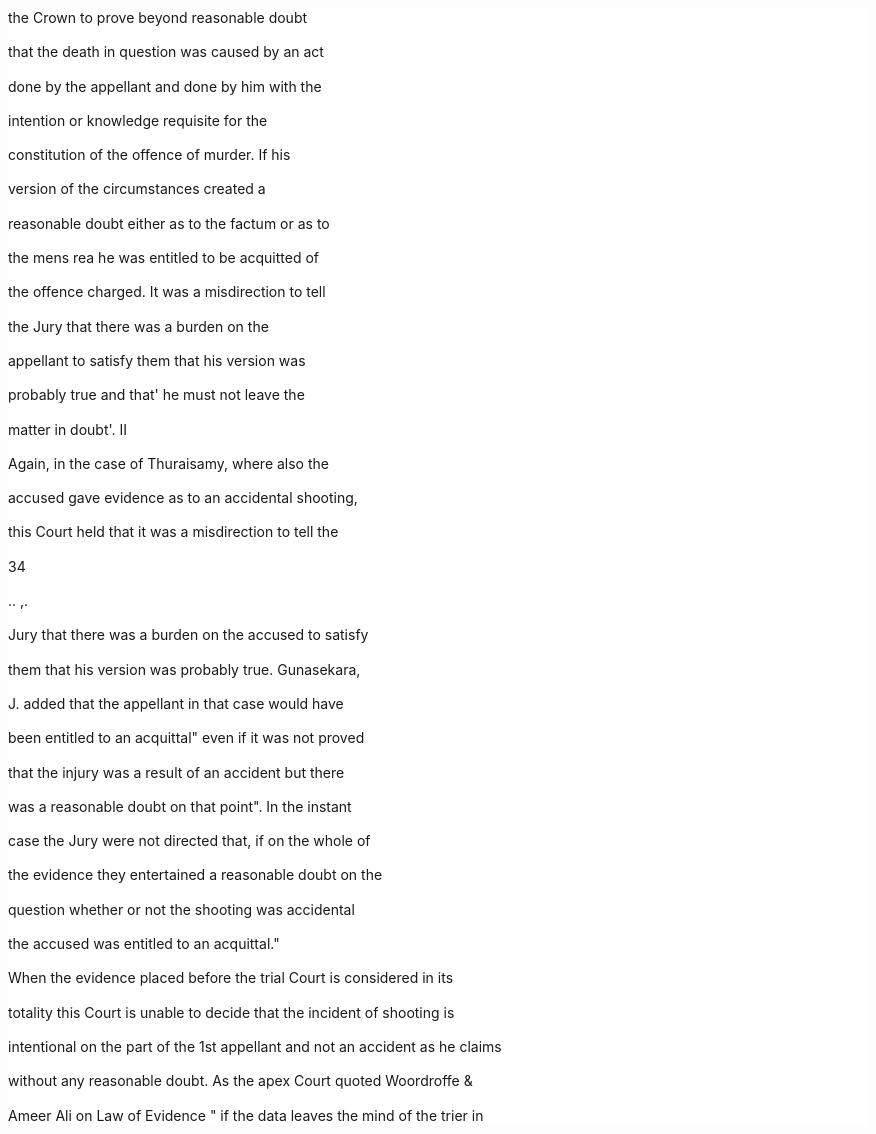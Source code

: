 the Crown to prove beyond reasonable doubt

that the death in question was caused by an act

done by the appellant and done by him with the

intention or knowledge requisite for the

constitution of the offence of murder. If his

version of the circumstances created a

reasonable doubt either as to the factum or as to

the mens rea he was entitled to be acquitted of

the offence charged. It was a misdirection to tell

the Jury that there was a burden on the

appellant to satisfy them that his version was

probably true and that' he must not leave the

matter in doubt'. II

Again, in the case of Thuraisamy, where also the

accused gave evidence as to an accidental shooting,

this Court held that it was a misdirection to tell the

34

.. ,.

Jury that there was a burden on the accused to satisfy

them that his version was probably true. Gunasekara,

J. added that the appellant in that case would have

been entitled to an acquittal" even if it was not proved

that the injury was a result of an accident but there

was a reasonable doubt on that point". In the instant

case the Jury were not directed that, if on the whole of

the evidence they entertained a reasonable doubt on the

question whether or not the shooting was accidental

the accused was entitled to an acquittal."

When the evidence placed before the trial Court is considered in its

totality this Court is unable to decide that the incident of shooting is

intentional on the part of the 1st appellant and not an accident as he claims

without any reasonable doubt. As the apex Court quoted Woordroffe &

Ameer Ali on Law of Evidence " if the data leaves the mind of the trier in
